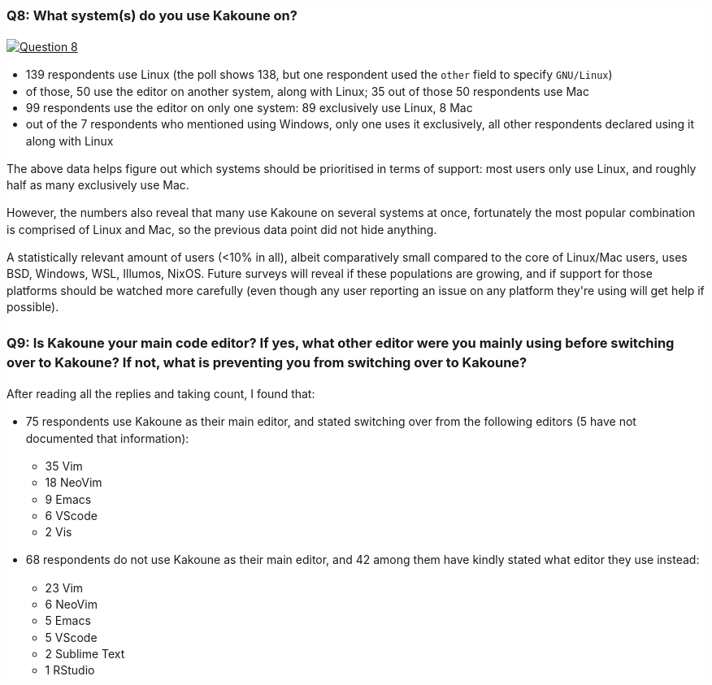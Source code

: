 ### Q8: What system(s) do you use Kakoune on?

[
    ![Question 8]({{site.baseurl}}/assets/img/community_survey_01/question_8-what_systems_do_you_use_kakoune_on.png)
]({{site.baseurl}}/assets/img/community_survey_01/question_8-what_systems_do_you_use_kakoune_on.png)

- 139 respondents use Linux (the poll shows 138, but one respondent used the
  `other` field to specify `GNU/Linux`)
- of those, 50 use the editor on another system, along with Linux; 35 out
  of those 50 respondents use Mac
- 99 respondents use the editor on only one system: 89 exclusively use Linux, 8 Mac
- out of the 7 respondents who mentioned using Windows, only one uses it
  exclusively, all other respondents declared using it along with Linux

The above data helps figure out which systems should be prioritised in terms
of support: most users only use Linux, and roughly half as many exclusively
use Mac.

However, the numbers also reveal that many use Kakoune on several systems
at once, fortunately the most popular combination is comprised of Linux
and Mac, so the previous data point did not hide anything.

A statistically relevant amount of users (<10% in all), albeit comparatively
small compared to the core of Linux/Mac users, uses BSD, Windows, WSL,
Illumos, NixOS. Future surveys will reveal if these populations are growing,
and if support for those platforms should be watched more carefully (even
though any user reporting an issue on any platform they're using will get
help if possible).

### Q9: Is Kakoune your main code editor? If yes, what other editor were you mainly using before switching over to Kakoune? If not, what is preventing you from switching over to Kakoune?

After reading all the replies and taking count, I found that:

- 75 respondents use Kakoune as their main editor, and stated switching
  over from the following editors (5 have not documented that information):

    - 35 Vim
    - 18 NeoVim
    - 9 Emacs
    - 6 VScode
    - 2 Vis

- 68 respondents do not use Kakoune as their main editor, and 42 among them
  have kindly stated what editor they use instead:

    - 23 Vim
    - 6 NeoVim
    - 5 Emacs
    - 5 VScode
    - 2 Sublime Text
    - 1 RStudio
